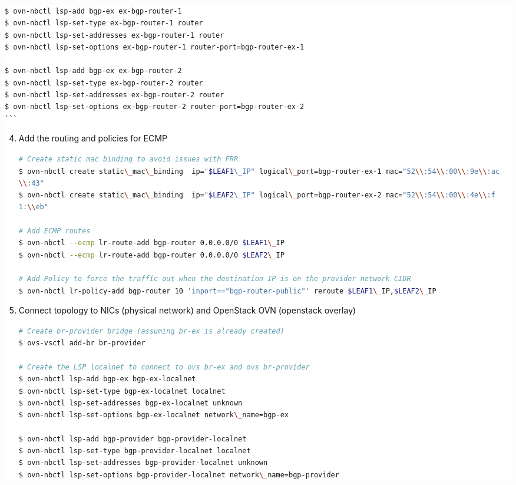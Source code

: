     $ ovn-nbctl lsp-add bgp-ex ex-bgp-router-1
    $ ovn-nbctl lsp-set-type ex-bgp-router-1 router
    $ ovn-nbctl lsp-set-addresses ex-bgp-router-1 router
    $ ovn-nbctl lsp-set-options ex-bgp-router-1 router-port=bgp-router-ex-1

    $ ovn-nbctl lsp-add bgp-ex ex-bgp-router-2
    $ ovn-nbctl lsp-set-type ex-bgp-router-2 router
    $ ovn-nbctl lsp-set-addresses ex-bgp-router-2 router
    $ ovn-nbctl lsp-set-options ex-bgp-router-2 router-port=bgp-router-ex-2
    ```

4. Add the routing and policies for ECMP

    ```bash
    # Create static mac binding to avoid issues with FRR
    $ ovn-nbctl create static\_mac\_binding  ip="$LEAF1\_IP" logical\_port=bgp-router-ex-1 mac="52\\:54\\:00\\:9e\\:ac\\:43"
    $ ovn-nbctl create static\_mac\_binding  ip="$LEAF2\_IP" logical\_port=bgp-router-ex-2 mac="52\\:54\\:00\\:4e\\:f1:\\eb"

    # Add ECMP routes
    $ ovn-nbctl --ecmp lr-route-add bgp-router 0.0.0.0/0 $LEAF1\_IP
    $ ovn-nbctl --ecmp lr-route-add bgp-router 0.0.0.0/0 $LEAF2\_IP

    # Add Policy to force the traffic out when the destination IP is on the provider network CIDR
    $ ovn-nbctl lr-policy-add bgp-router 10 'inport=="bgp-router-public"' reroute $LEAF1\_IP,$LEAF2\_IP
    ```

5. Connect topology to NICs (physical network) and OpenStack OVN (openstack overlay)

    ```bash
    # Create br-provider bridge (assuming br-ex is already created)
    $ ovs-vsctl add-br br-provider

    # Create the LSP localnet to connect to ovs br-ex and ovs br-provider
    $ ovn-nbctl lsp-add bgp-ex bgp-ex-localnet
    $ ovn-nbctl lsp-set-type bgp-ex-localnet localnet
    $ ovn-nbctl lsp-set-addresses bgp-ex-localnet unknown
    $ ovn-nbctl lsp-set-options bgp-ex-localnet network\_name=bgp-ex

    $ ovn-nbctl lsp-add bgp-provider bgp-provider-localnet
    $ ovn-nbctl lsp-set-type bgp-provider-localnet localnet
    $ ovn-nbctl lsp-set-addresses bgp-provider-localnet unknown
    $ ovn-nbctl lsp-set-options bgp-provider-localnet network\_name=bgp-provider
